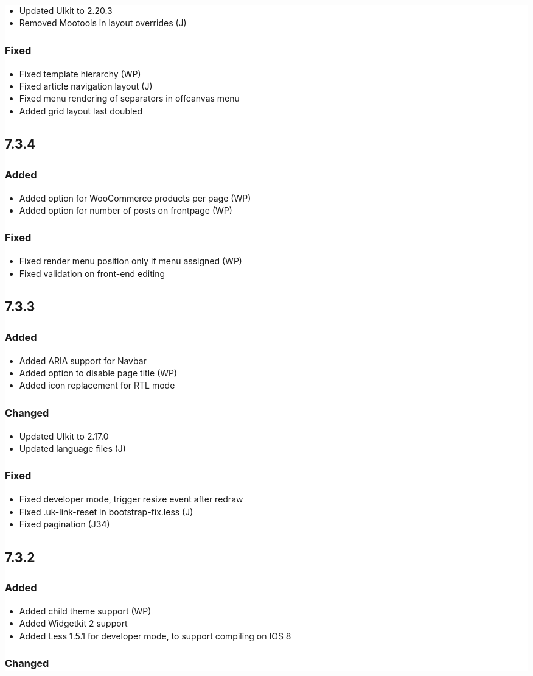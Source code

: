 - Updated UIkit to 2.20.3
- Removed Mootools in layout overrides (J)

### Fixed

- Fixed template hierarchy (WP)
- Fixed article navigation layout (J)
- Fixed menu rendering of separators in offcanvas menu
- Added grid layout last doubled

## 7.3.4

### Added

- Added option for WooCommerce products per page (WP)
- Added option for number of posts on frontpage (WP)

### Fixed

- Fixed render menu position only if menu assigned (WP)
- Fixed validation on front-end editing

## 7.3.3

### Added

- Added ARIA support for Navbar
- Added option to disable page title (WP)
- Added icon replacement for RTL mode

### Changed

- Updated UIkit to 2.17.0
- Updated language files (J)

### Fixed

- Fixed developer mode, trigger resize event after redraw
- Fixed .uk-link-reset in bootstrap-fix.less (J)
- Fixed pagination (J34)

## 7.3.2

### Added

- Added child theme support (WP)
- Added Widgetkit 2 support
- Added Less 1.5.1 for developer mode, to support compiling on IOS 8

### Changed
